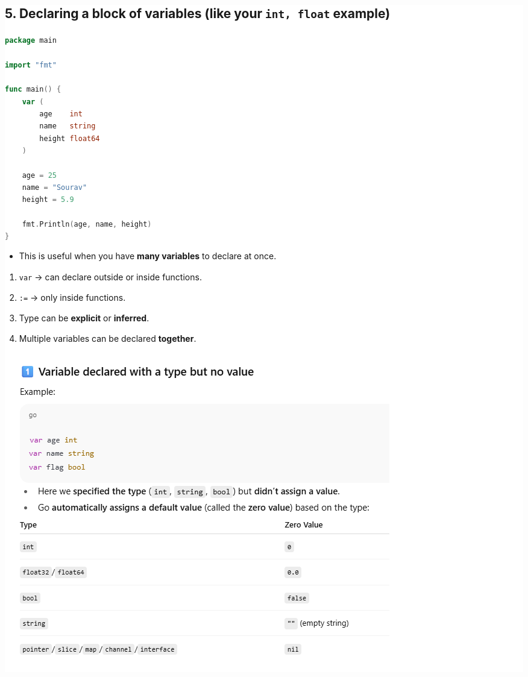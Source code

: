## **5. Declaring a block of variables (like your `int, float` example)**

```go
package main

import "fmt"

func main() {
    var (
        age    int
        name   string
        height float64
    )

    age = 25
    name = "Sourav"
    height = 5.9

    fmt.Println(age, name, height)
}

```

- This is useful when you have **many variables** to declare at once.


1. `var` → can declare outside or inside functions.
    
2. `:=` → only inside functions.
    
3. Type can be **explicit** or **inferred**.
    
4. Multiple variables can be declared **together**.


![image-803.png](../../Images/image-803.png)
